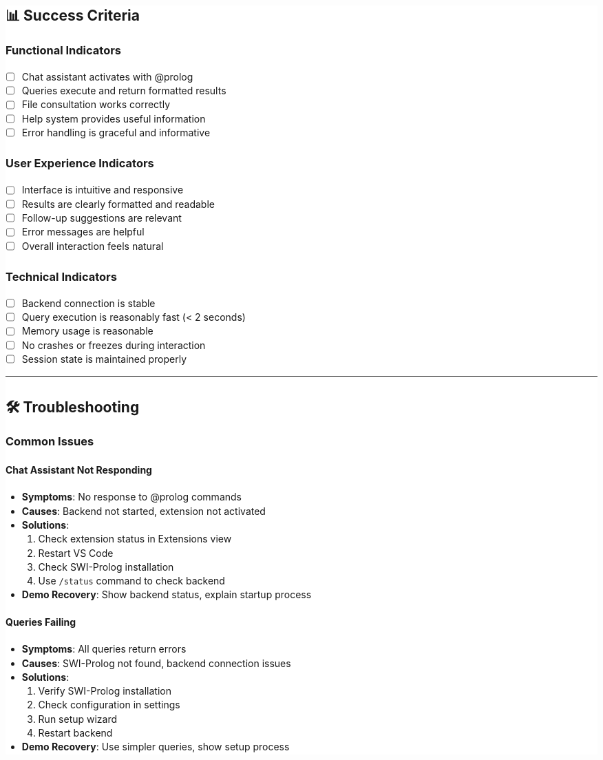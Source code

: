 
## 📊 Success Criteria

### **Functional Indicators**
- [ ] Chat assistant activates with @prolog
- [ ] Queries execute and return formatted results
- [ ] File consultation works correctly
- [ ] Help system provides useful information
- [ ] Error handling is graceful and informative

### **User Experience Indicators**
- [ ] Interface is intuitive and responsive
- [ ] Results are clearly formatted and readable
- [ ] Follow-up suggestions are relevant
- [ ] Error messages are helpful
- [ ] Overall interaction feels natural

### **Technical Indicators**
- [ ] Backend connection is stable
- [ ] Query execution is reasonably fast (< 2 seconds)
- [ ] Memory usage is reasonable
- [ ] No crashes or freezes during interaction
- [ ] Session state is maintained properly

---

## 🛠️ Troubleshooting

### **Common Issues**

#### **Chat Assistant Not Responding**
- **Symptoms**: No response to @prolog commands
- **Causes**: Backend not started, extension not activated
- **Solutions**:
  1. Check extension status in Extensions view
  2. Restart VS Code
  3. Check SWI-Prolog installation
  4. Use `/status` command to check backend
- **Demo Recovery**: Show backend status, explain startup process

#### **Queries Failing**
- **Symptoms**: All queries return errors
- **Causes**: SWI-Prolog not found, backend connection issues
- **Solutions**:
  1. Verify SWI-Prolog installation
  2. Check configuration in settings
  3. Run setup wizard
  4. Restart backend
- **Demo Recovery**: Use simpler queries, show setup process
